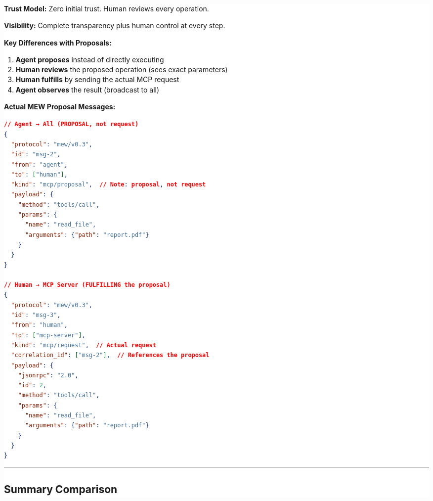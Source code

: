 **Trust Model:** Zero initial trust. Human reviews every operation.

**Visibility:** Complete transparency plus human control at every step.

**Key Differences with Proposals:**

1. **Agent proposes** instead of directly executing
2. **Human reviews** the proposed operation (sees exact parameters)
3. **Human fulfills** by sending the actual MCP request
4. **Agent observes** the result (broadcast to all)

**Actual MEW Proposal Messages:**

```json
// Agent → All (PROPOSAL, not request)
{
  "protocol": "mew/v0.3",
  "id": "msg-2",
  "from": "agent",
  "to": ["human"],
  "kind": "mcp/proposal",  // Note: proposal, not request
  "payload": {
    "method": "tools/call",
    "params": {
      "name": "read_file",
      "arguments": {"path": "report.pdf"}
    }
  }
}

// Human → MCP Server (FULFILLING the proposal)
{
  "protocol": "mew/v0.3",
  "id": "msg-3",
  "from": "human",
  "to": ["mcp-server"],
  "kind": "mcp/request",  // Actual request
  "correlation_id": ["msg-2"],  // References the proposal
  "payload": {
    "jsonrpc": "2.0",
    "id": 2,
    "method": "tools/call",
    "params": {
      "name": "read_file",
      "arguments": {"path": "report.pdf"}
    }
  }
}
```

---

## Summary Comparison
